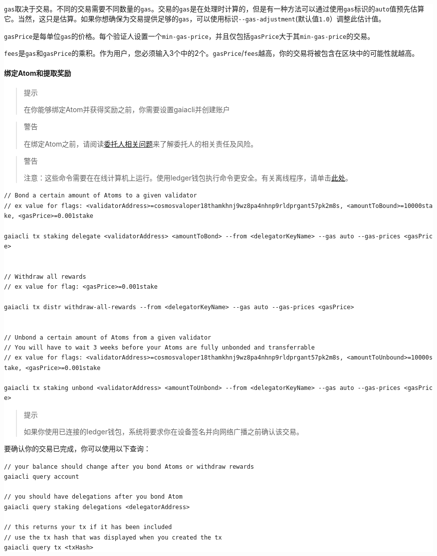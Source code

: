 `gas`取决于交易。不同的交易需要不同数量的`gas`。交易的`gas`是在处理时计算的，但是有一种方法可以通过使用`gas`标识的`auto`值预先估算它。当然，这只是估算。如果你想确保为交易提供足够的`gas`，可以使用标识`--gas-adjustment`(默认值`1.0`）调整此估计值。

`gasPrice`是每单位`gas`的价格。每个验证人设置一个`min-gas-price`，并且仅包括`gasPrice`大于其`min-gas-price`的交易。

`fees`是`gas`和`gasPrice`的乘积。作为用户，您必须输入3个中的2个。`gasPrice`/`fees`越高，你的交易将被包含在区块中的可能性就越高。


#### 绑定Atom和提取奖励

> 提示
>
> 在你能够绑定Atom并获得奖励之前，你需要设置gaiacli并创建账户

> 警告
>
> 在绑定Atom之前，请阅读[委托人相关问题](https://cosmos.network/resources/delegators)来了解委托人的相关责任及风险。

> 警告
> 
> 注意：这些命令需要在在线计算机上运行。使用ledger钱包执行命令更安全。有关离线程序，请单击[此处]()。


```
// Bond a certain amount of Atoms to a given validator
// ex value for flags: <validatorAddress>=cosmosvaloper18thamkhnj9wz8pa4nhnp9rldprgant57pk2m8s, <amountToBound>=10000stake, <gasPrice>=0.001stake

gaiacli tx staking delegate <validatorAddress> <amountToBond> --from <delegatorKeyName> --gas auto --gas-prices <gasPrice>


// Withdraw all rewards
// ex value for flag: <gasPrice>=0.001stake 

gaiacli tx distr withdraw-all-rewards --from <delegatorKeyName> --gas auto --gas-prices <gasPrice>


// Unbond a certain amount of Atoms from a given validator 
// You will have to wait 3 weeks before your Atoms are fully unbonded and transferrable 
// ex value for flags: <validatorAddress>=cosmosvaloper18thamkhnj9wz8pa4nhnp9rldprgant57pk2m8s, <amountToUnbound>=10000stake, <gasPrice>=0.001stake

gaiacli tx staking unbond <validatorAddress> <amountToUnbond> --from <delegatorKeyName> --gas auto --gas-prices <gasPrice>
```

> 提示
>
> 如果你使用已连接的ledger钱包，系统将要求你在设备签名并向网络广播之前确认该交易。

要确认你的交易已完成，你可以使用以下查询：

```
// your balance should change after you bond Atoms or withdraw rewards
gaiacli query account

// you should have delegations after you bond Atom
gaiacli query staking delegations <delegatorAddress>

// this returns your tx if it has been included
// use the tx hash that was displayed when you created the tx
gaiacli query tx <txHash>
```

